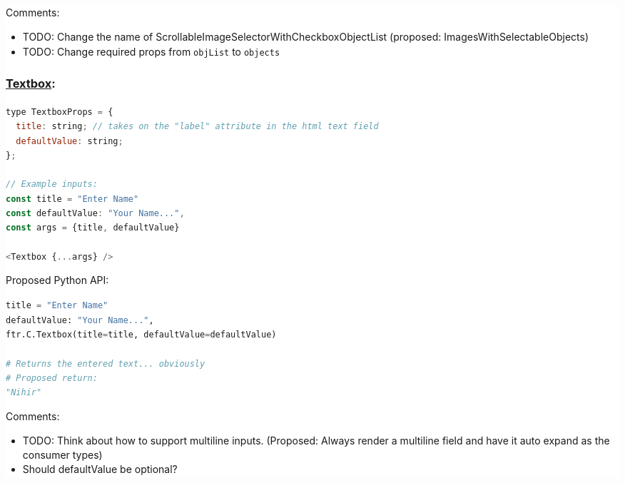 Comments:

- TODO: Change the name of ScrollableImageSelectorWithCheckboxObjectList (proposed: ImagesWithSelectableObjects)
- TODO: Change required props from `objList` to `objects`

### [Textbox](https://github.com/feather-ai/feather-web-components/blob/main/src/components/Textbox.tsx):

```javascript
type TextboxProps = {
  title: string; // takes on the "label" attribute in the html text field
  defaultValue: string;
};

// Example inputs:
const title = "Enter Name"
const defaultValue: "Your Name...",
const args = {title, defaultValue}

<Textbox {...args} />
```

Proposed Python API:

```python
title = "Enter Name"
defaultValue: "Your Name...",
ftr.C.Textbox(title=title, defaultValue=defaultValue)

# Returns the entered text... obviously
# Proposed return:
"Nihir"
```

Comments:

- TODO: Think about how to support multiline inputs. (Proposed: Always render a multiline field and have it auto expand as the consumer types)
- Should defaultValue be optional?
